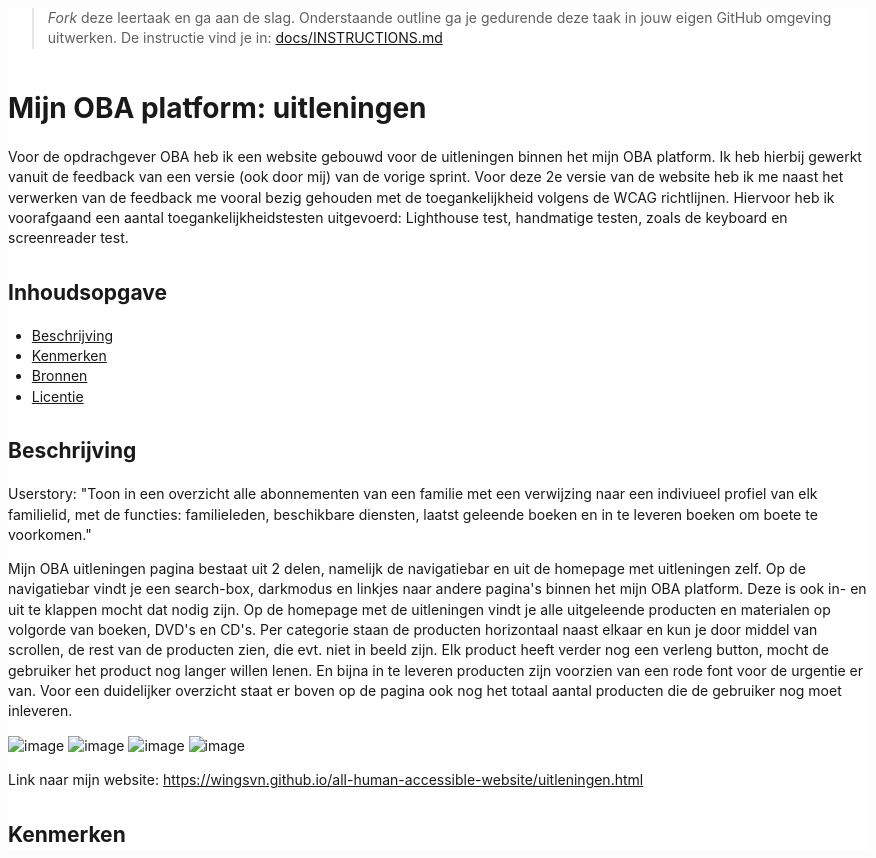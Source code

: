 > _Fork_ deze leertaak en ga aan de slag. Onderstaande outline ga je gedurende deze taak in jouw eigen GitHub omgeving uitwerken. De instructie vind je in: [docs/INSTRUCTIONS.md](https://github.com/fdnd-task/all-human-accessible-website/blob/main/docs/INSTRUCTIONS.md)

# Mijn OBA platform: uitleningen
Voor de opdrachgever OBA heb ik een website gebouwd voor de uitleningen binnen het mijn OBA platform. Ik heb hierbij gewerkt vanuit de feedback van een versie (ook door mij) van de vorige sprint. Voor deze 2e versie van de website heb ik me naast het verwerken van de feedback me vooral bezig gehouden met de toegankelijkheid volgens de WCAG richtlijnen. Hiervoor heb ik voorafgaand een aantal toegankelijkheidstesten uitgevoerd: Lighthouse test, handmatige testen, zoals de keyboard en screenreader test.


## Inhoudsopgave

  * [Beschrijving](#beschrijving)
  * [Kenmerken](#kenmerken)
  * [Bronnen](#bronnen)
  * [Licentie](#licentie)

## Beschrijving

Userstory: "Toon in een overzicht alle abonnementen van een familie met een verwijzing naar een indiviueel profiel van elk familielid, met de functies: familieleden, beschikbare diensten, laatst geleende boeken en in te leveren boeken om boete te voorkomen."

Mijn OBA uitleningen pagina bestaat uit 2 delen, namelijk de navigatiebar en uit de homepage met uitleningen zelf. Op de navigatiebar vindt je een search-box, darkmodus en linkjes naar andere pagina's binnen het mijn OBA platform. Deze is ook in- en uit te klappen mocht dat nodig zijn. Op de homepage met de uitleningen vindt je alle uitgeleende producten en materialen op volgorde van boeken, DVD's en CD's. Per categorie staan de producten horizontaal naast elkaar en kun je door middel van scrollen, de rest van de producten zien, die evt. niet in beeld zijn. Elk product heeft verder nog een verleng button, mocht de gebruiker het product nog langer willen lenen. En bijna in te leveren producten zijn voorzien van een rode font voor de urgentie er van. Voor een duidelijker overzicht staat er boven op de pagina ook nog het totaal aantal producten die de gebruiker nog moet inleveren. 


<img width="254" alt="image" src="https://github.com/wingsvn/all-human-accessible-website/assets/144009709/35966dcf-4123-48e2-a85f-f49423dd07f1">

<img width="650" alt="image" src="https://github.com/wingsvn/all-human-accessible-website/assets/144009709/95ab95df-69ea-490f-93c5-1c3283f4c634">

<img width="905" alt="image" src="https://github.com/wingsvn/all-human-accessible-website/assets/144009709/18643485-62ca-42fc-860f-e19dcbdef131">

<img width="905" alt="image" src="https://github.com/wingsvn/all-human-accessible-website/assets/144009709/9791e4de-dfc7-4a9d-b3a2-90a880f10659">


Link naar mijn website: https://wingsvn.github.io/all-human-accessible-website/uitleningen.html

## Kenmerken

